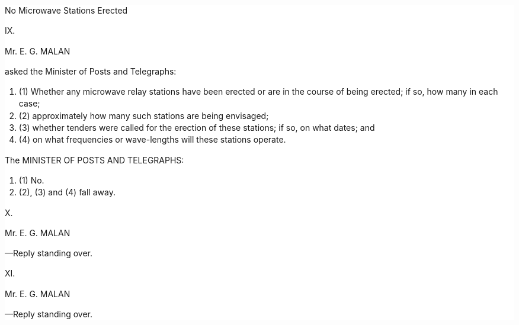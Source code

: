 </question>

</writtenStatements>

<writtenStatements>

<heading>No Microwave Stations Erected</heading>

<question by="#malan" to="#minister_of_posts_and_telegraphs">

<num>IX.</num>

<from>Mr. E. G. MALAN</from>

<p>asked the Minister of Posts and Telegraphs:</p>

<ol>

<li>(1) Whether any microwave relay stations have been erected or are in the course of being erected; if so, how many in each case;</li>

<li>(2) approximately how many such stations are being envisaged;</li>

<li>(3) whether tenders were called for the erection of these stations; if so, on what dates; and</li>

<li>(4) on what frequencies or wave-lengths will these stations operate.</li>

</ol>

</question>

<answer by="#minister_of_posts_and_telegraphs" to="#malan">

<from>The MINISTER OF POSTS AND TELEGRAPHS:</from>

<ol>

<li>(1) No.</li>

<li>(2), (3) and (4) fall away.</li>

</ol>

</answer>

<question by="#malan" to="#minister">

<num>X.</num>

<from>Mr. E. G. MALAN</from>

<p>&#x2014;Reply standing over.</p>

</question>

<question by="#malan" to="#minister">

<num>XI.</num>

<from>Mr. E. G. MALAN</from>

<p>&#x2014;Reply standing over.</p>

</question>
